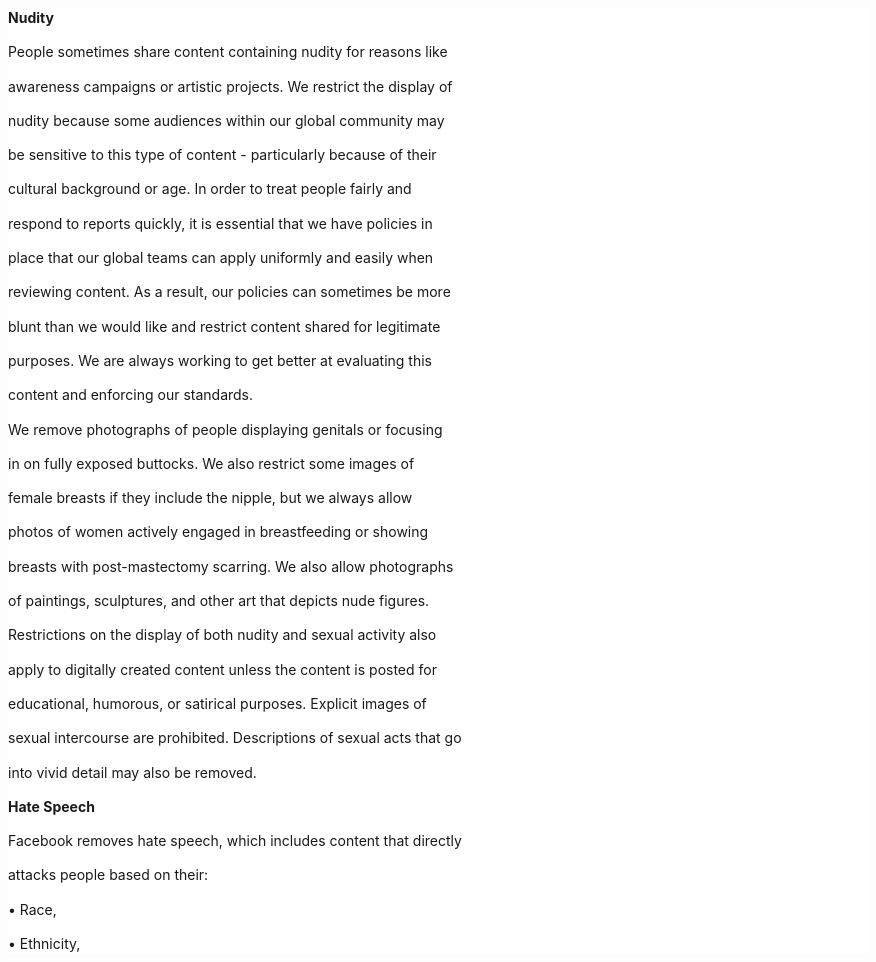  

**Nudity** 

 

People sometimes share content containing nudity for reasons like 

awareness campaigns or artistic projects. We restrict the display of 

nudity because some audiences within our global community may 

be sensitive to this type of content - particularly because of their 

cultural background or age. In order to treat people fairly and 

respond to reports quickly, it is essential that we have policies in 

place that our global teams can apply uniformly and easily when 

reviewing content. As a result, our policies can sometimes be more 

blunt than we would like and restrict content shared for legitimate 

purposes. We are always working to get better at evaluating this 

content and enforcing our standards. 

 

We remove photographs of people displaying genitals or focusing 

in on fully exposed buttocks. We also restrict some images of 

female breasts if they include the nipple, but we always allow 

photos of women actively engaged in breastfeeding or showing 

breasts with post-mastectomy scarring. We also allow photographs 

of paintings, sculptures, and other art that depicts nude figures. 

Restrictions on the display of both nudity and sexual activity also 

apply to digitally created content unless the content is posted for 

educational, humorous, or satirical purposes. Explicit images of 

sexual intercourse are prohibited. Descriptions of sexual acts that go 

into vivid detail may also be removed. 

 

**Hate Speech** 

 

Facebook removes hate speech, which includes content that directly 

attacks people based on their: 

 

 

• Race, 

• Ethnicity, 
